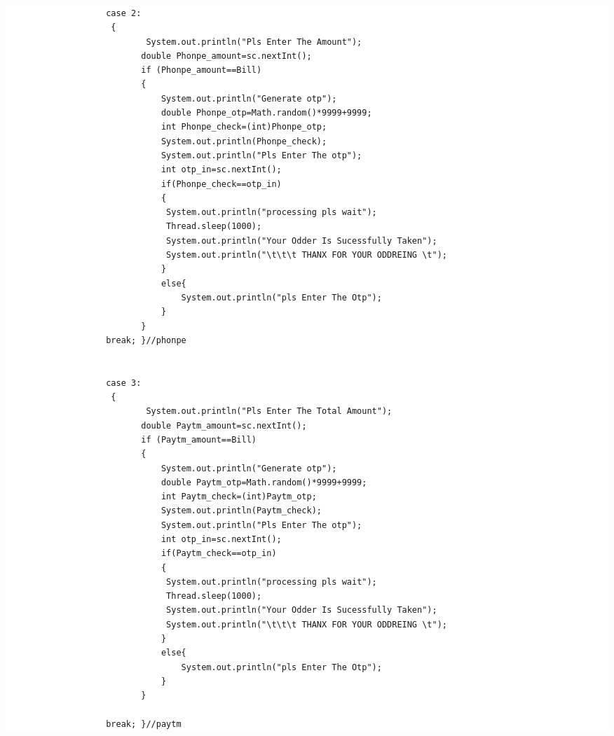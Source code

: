 						case 2:
						 {
							    System.out.println("Pls Enter The Amount");
						       double Phonpe_amount=sc.nextInt();
							   if (Phonpe_amount==Bill)
							   {
								   System.out.println("Generate otp");
								   double Phonpe_otp=Math.random()*9999+9999;
								   int Phonpe_check=(int)Phonpe_otp;
								   System.out.println(Phonpe_check); 
								   System.out.println("Pls Enter The otp");
								   int otp_in=sc.nextInt();
								   if(Phonpe_check==otp_in)
								   {
									System.out.println("processing pls wait");
									Thread.sleep(1000);
									System.out.println("Your Odder Is Sucessfully Taken");
									System.out.println("\t\t\t THANX FOR YOUR ODDREING \t");
								   }
								   else{
									   System.out.println("pls Enter The Otp");
								   }
							   }
						break; }//phonpe

						
						case 3:
						 {
							    System.out.println("Pls Enter The Total Amount");
						       double Paytm_amount=sc.nextInt();
							   if (Paytm_amount==Bill)
							   {
								   System.out.println("Generate otp");
								   double Paytm_otp=Math.random()*9999+9999;
								   int Paytm_check=(int)Paytm_otp;
								   System.out.println(Paytm_check);
								   System.out.println("Pls Enter The otp");
								   int otp_in=sc.nextInt();
								   if(Paytm_check==otp_in)
								   {
									System.out.println("processing pls wait");
									Thread.sleep(1000);
									System.out.println("Your Odder Is Sucessfully Taken");
									System.out.println("\t\t\t THANX FOR YOUR ODDREING \t");
								   }
								   else{
									   System.out.println("pls Enter The Otp");
								   }
							   }

						break; }//paytm
                                
						         